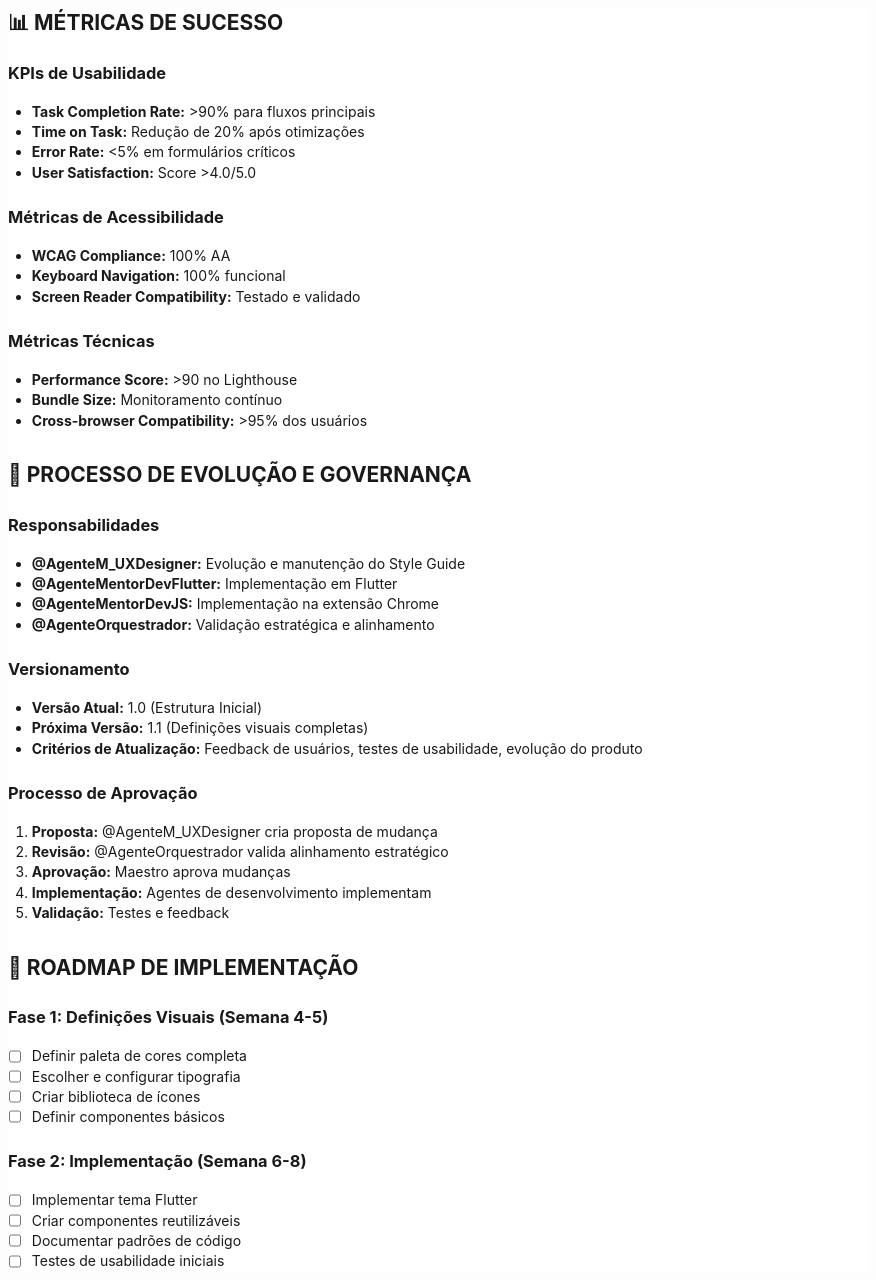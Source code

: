 ## 📊 MÉTRICAS DE SUCESSO

### KPIs de Usabilidade
- **Task Completion Rate:** >90% para fluxos principais
- **Time on Task:** Redução de 20% após otimizações
- **Error Rate:** <5% em formulários críticos
- **User Satisfaction:** Score >4.0/5.0

### Métricas de Acessibilidade
- **WCAG Compliance:** 100% AA
- **Keyboard Navigation:** 100% funcional
- **Screen Reader Compatibility:** Testado e validado

### Métricas Técnicas
- **Performance Score:** >90 no Lighthouse
- **Bundle Size:** Monitoramento contínuo
- **Cross-browser Compatibility:** >95% dos usuários

## 🔄 PROCESSO DE EVOLUÇÃO E GOVERNANÇA

### Responsabilidades
- **@AgenteM_UXDesigner:** Evolução e manutenção do Style Guide
- **@AgenteMentorDevFlutter:** Implementação em Flutter
- **@AgenteMentorDevJS:** Implementação na extensão Chrome
- **@AgenteOrquestrador:** Validação estratégica e alinhamento

### Versionamento
- **Versão Atual:** 1.0 (Estrutura Inicial)
- **Próxima Versão:** 1.1 (Definições visuais completas)
- **Critérios de Atualização:** Feedback de usuários, testes de usabilidade, evolução do produto

### Processo de Aprovação
1. **Proposta:** @AgenteM_UXDesigner cria proposta de mudança
2. **Revisão:** @AgenteOrquestrador valida alinhamento estratégico
3. **Aprovação:** Maestro aprova mudanças
4. **Implementação:** Agentes de desenvolvimento implementam
5. **Validação:** Testes e feedback

## 🚀 ROADMAP DE IMPLEMENTAÇÃO

### Fase 1: Definições Visuais (Semana 4-5)
- [ ] Definir paleta de cores completa
- [ ] Escolher e configurar tipografia
- [ ] Criar biblioteca de ícones
- [ ] Definir componentes básicos

### Fase 2: Implementação (Semana 6-8)
- [ ] Implementar tema Flutter
- [ ] Criar componentes reutilizáveis
- [ ] Documentar padrões de código
- [ ] Testes de usabilidade iniciais
